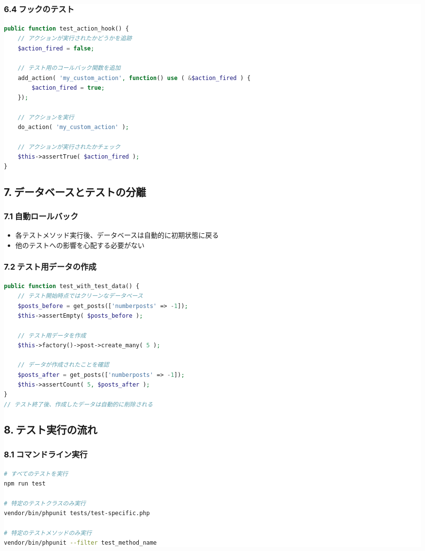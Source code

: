 ### 6.4 フックのテスト
```php
public function test_action_hook() {
    // アクションが実行されたかどうかを追跡
    $action_fired = false;
    
    // テスト用のコールバック関数を追加
    add_action( 'my_custom_action', function() use ( &$action_fired ) {
        $action_fired = true;
    });
    
    // アクションを実行
    do_action( 'my_custom_action' );
    
    // アクションが実行されたかチェック
    $this->assertTrue( $action_fired );
}
```

## 7. データベースとテストの分離

### 7.1 自動ロールバック
- 各テストメソッド実行後、データベースは自動的に初期状態に戻る
- 他のテストへの影響を心配する必要がない

### 7.2 テスト用データの作成
```php
public function test_with_test_data() {
    // テスト開始時点ではクリーンなデータベース
    $posts_before = get_posts(['numberposts' => -1]);
    $this->assertEmpty( $posts_before );
    
    // テスト用データを作成
    $this->factory()->post->create_many( 5 );
    
    // データが作成されたことを確認
    $posts_after = get_posts(['numberposts' => -1]);
    $this->assertCount( 5, $posts_after );
}
// テスト終了後、作成したデータは自動的に削除される
```

## 8. テスト実行の流れ

### 8.1 コマンドライン実行
```bash
# すべてのテストを実行
npm run test

# 特定のテストクラスのみ実行
vendor/bin/phpunit tests/test-specific.php

# 特定のテストメソッドのみ実行
vendor/bin/phpunit --filter test_method_name
```
